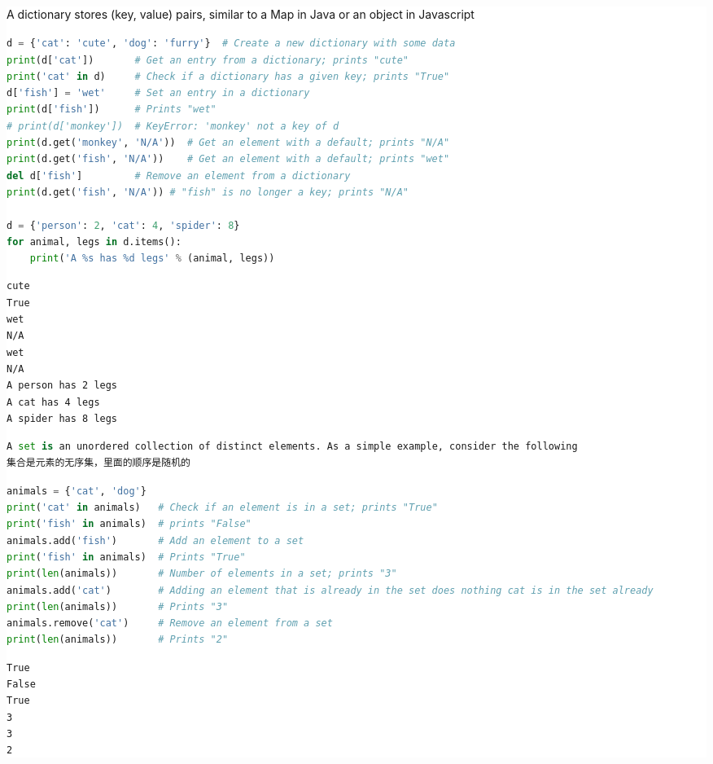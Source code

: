 
A dictionary stores (key, value) pairs, similar to a Map in Java or an object in Javascript


```python
d = {'cat': 'cute', 'dog': 'furry'}  # Create a new dictionary with some data
print(d['cat'])       # Get an entry from a dictionary; prints "cute"
print('cat' in d)     # Check if a dictionary has a given key; prints "True"
d['fish'] = 'wet'     # Set an entry in a dictionary
print(d['fish'])      # Prints "wet"
# print(d['monkey'])  # KeyError: 'monkey' not a key of d
print(d.get('monkey', 'N/A'))  # Get an element with a default; prints "N/A"
print(d.get('fish', 'N/A'))    # Get an element with a default; prints "wet"
del d['fish']         # Remove an element from a dictionary
print(d.get('fish', 'N/A')) # "fish" is no longer a key; prints "N/A"

d = {'person': 2, 'cat': 4, 'spider': 8}
for animal, legs in d.items():
    print('A %s has %d legs' % (animal, legs))
```

    cute
    True
    wet
    N/A
    wet
    N/A
    A person has 2 legs
    A cat has 4 legs
    A spider has 8 legs
    


```python
A set is an unordered collection of distinct elements. As a simple example, consider the following
集合是元素的无序集，里面的顺序是随机的
```


```python
animals = {'cat', 'dog'}
print('cat' in animals)   # Check if an element is in a set; prints "True"
print('fish' in animals)  # prints "False"
animals.add('fish')       # Add an element to a set
print('fish' in animals)  # Prints "True"
print(len(animals))       # Number of elements in a set; prints "3"
animals.add('cat')        # Adding an element that is already in the set does nothing cat is in the set already
print(len(animals))       # Prints "3"
animals.remove('cat')     # Remove an element from a set
print(len(animals))       # Prints "2"
```

    True
    False
    True
    3
    3
    2
    